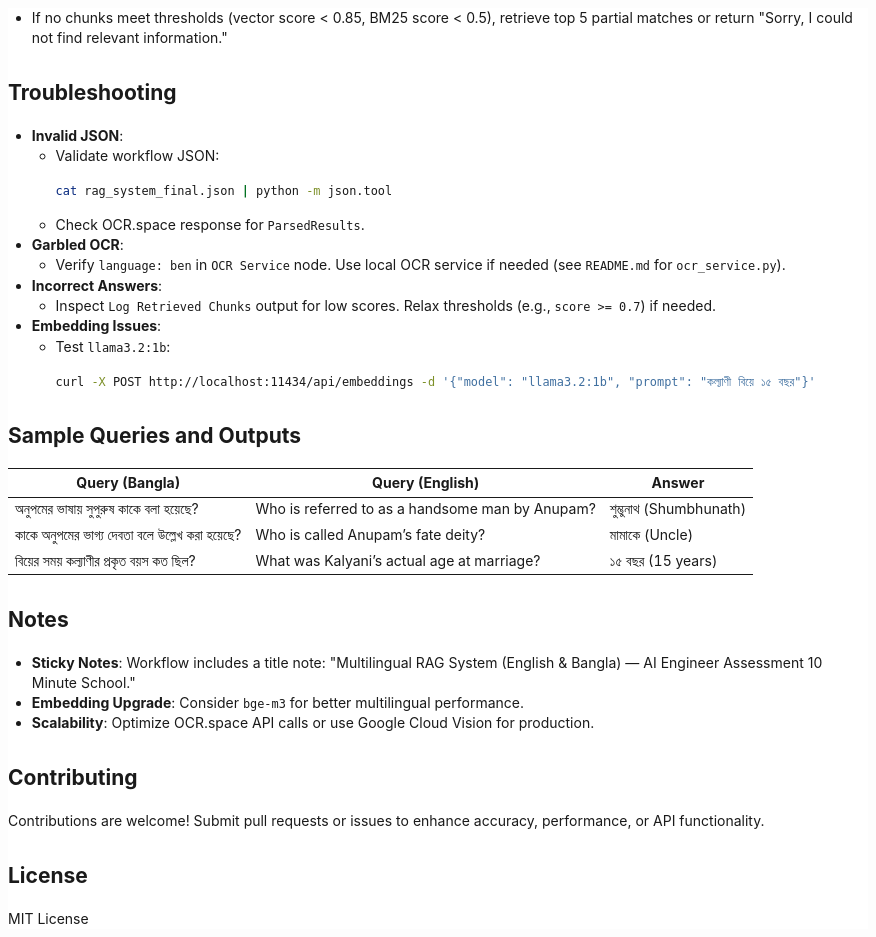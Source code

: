   - If no chunks meet thresholds (vector score < 0.85, BM25 score < 0.5), retrieve top 5 partial matches or return "Sorry, I could not find relevant information."

## Troubleshooting

- **Invalid JSON**:
  - Validate workflow JSON:
    ```bash
    cat rag_system_final.json | python -m json.tool
    ```
  - Check OCR.space response for `ParsedResults`.
- **Garbled OCR**:
  - Verify `language: ben` in `OCR Service` node. Use local OCR service if needed (see `README.md` for `ocr_service.py`).
- **Incorrect Answers**:
  - Inspect `Log Retrieved Chunks` output for low scores. Relax thresholds (e.g., `score >= 0.7`) if needed.
- **Embedding Issues**:
  - Test `llama3.2:1b`:
    ```bash
    curl -X POST http://localhost:11434/api/embeddings -d '{"model": "llama3.2:1b", "prompt": "কল্যাণী বিয়ে ১৫ বছর"}'
    ```

## Sample Queries and Outputs

| Query (Bangla)                              | Query (English)                              | Answer                     |
|---------------------------------------------|----------------------------------------------|----------------------------|
| অনুপমের ভাষায় সুপুরুষ কাকে বলা হয়েছে?    | Who is referred to as a handsome man by Anupam? | শুম্ভুনাথ (Shumbhunath)   |
| কাকে অনুপমের ভাগ্য দেবতা বলে উল্লেখ করা হয়েছে? | Who is called Anupam’s fate deity?       | মামাকে (Uncle)             |
| বিয়ের সময় কল্যাণীর প্রকৃত বয়স কত ছিল?    | What was Kalyani’s actual age at marriage?   | ১৫ বছর (15 years)         |

## Notes

- **Sticky Notes**: Workflow includes a title note: "Multilingual RAG System (English & Bangla) — AI Engineer Assessment 10 Minute School."
- **Embedding Upgrade**: Consider `bge-m3` for better multilingual performance.
- **Scalability**: Optimize OCR.space API calls or use Google Cloud Vision for production.

## Contributing

Contributions are welcome! Submit pull requests or issues to enhance accuracy, performance, or API functionality.

## License

MIT License
